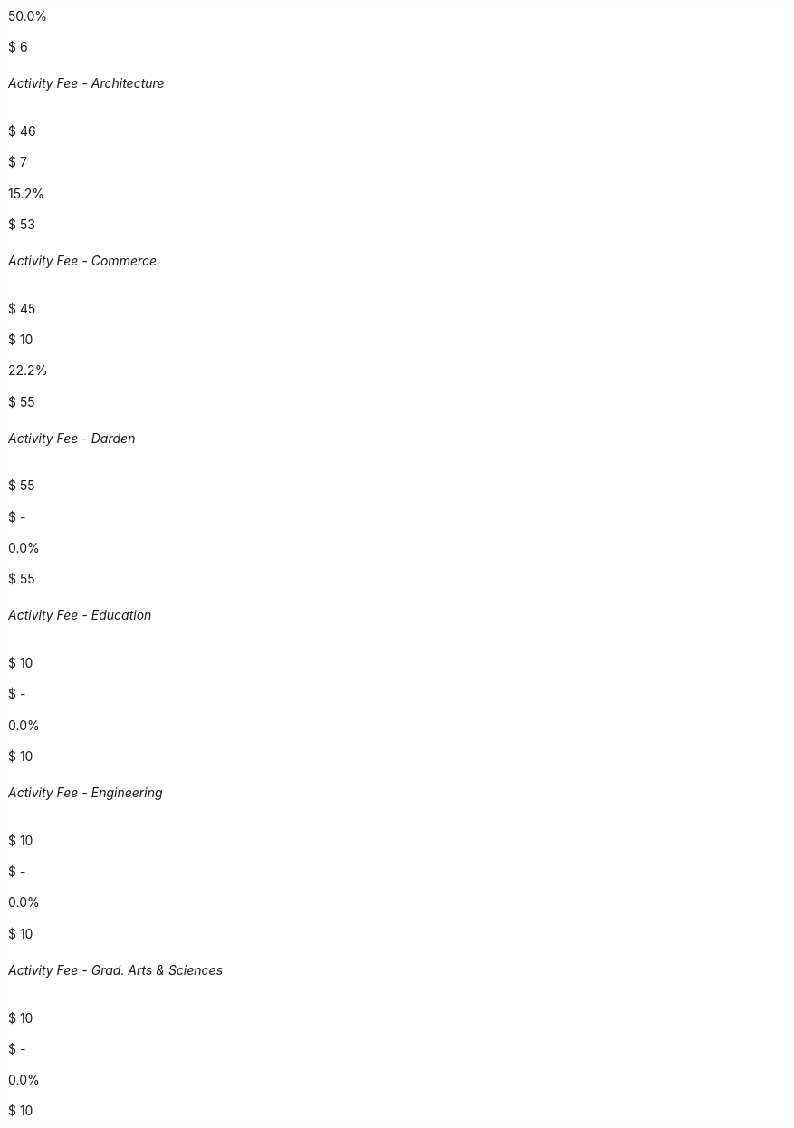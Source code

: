 50.0%

$ 6

###### Activity Fee - Architecture

$ 46

$ 7

15.2%

$ 53

###### Activity Fee - Commerce

$ 45

$ 10

22.2%

$ 55

###### Activity Fee - Darden

$ 55

$ -

0.0%

$ 55

###### Activity Fee - Education

$ 10

$ -

0.0%

$ 10

###### Activity Fee - Engineering

$ 10

$ -

0.0%

$ 10

###### Activity Fee - Grad. Arts & Sciences

$ 10

$ -

0.0%

$ 10
